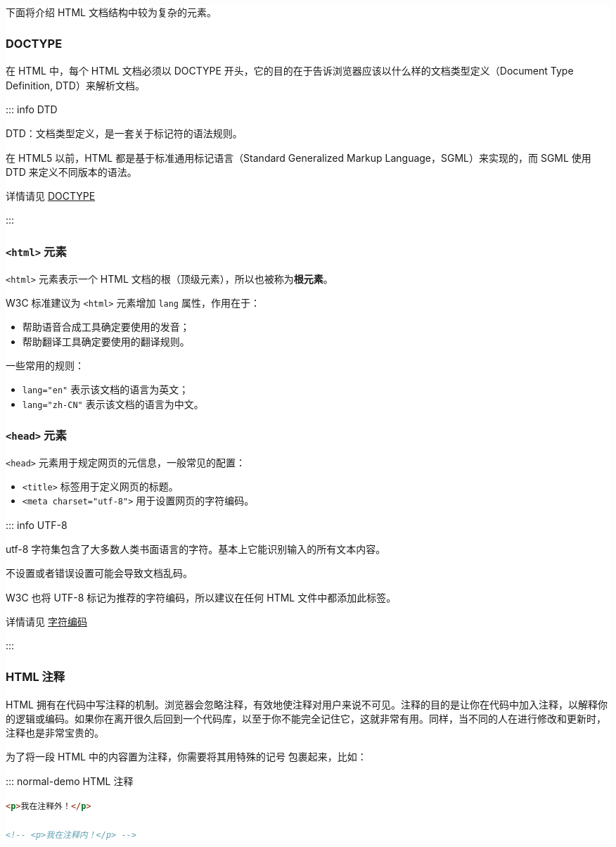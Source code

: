 下面将介绍 HTML 文档结构中较为复杂的元素。

### DOCTYPE

在 HTML 中，每个 HTML 文档必须以 DOCTYPE 开头，它的目的在于告诉浏览器应该以什么样的文档类型定义（Document Type Definition, DTD）来解析文档。

::: info DTD

DTD：文档类型定义，是一套关于标记符的语法规则。

在 HTML5 以前，HTML 都是基于标准通用标记语言（Standard Generalized Markup Language，SGML）来实现的，而 SGML 使用 DTD 来定义不同版本的语法。

详情请见 [DOCTYPE](003-DOCTYPE.md)

:::

### `<html>` 元素

`<html>` 元素表示一个 HTML 文档的根（顶级元素），所以也被称为**根元素**。

W3C 标准建议为 `<html>` 元素增加 `lang` 属性，作用在于：

- 帮助语音合成工具确定要使用的发音；
- 帮助翻译工具确定要使用的翻译规则。

一些常用的规则：

- `lang="en"` 表示该文档的语言为英文；
- `lang="zh-CN"` 表示该文档的语言为中文。

### `<head>` 元素

`<head>` 元素用于规定网页的元信息，一般常见的配置：

- `<title>` 标签用于定义网页的标题。
- `<meta charset="utf-8">` 用于设置网页的字符编码。

::: info UTF-8

utf-8 字符集包含了大多数人类书面语言的字符。基本上它能识别输入的所有文本内容。

不设置或者错误设置可能会导致文档乱码。

W3C 也将 UTF-8 标记为推荐的字符编码，所以建议在任何 HTML 文件中都添加此标签。

详情请见 [字符编码](../../../computer-science/operating-system/001-character-encoding.md)

:::

### HTML 注释

HTML 拥有在代码中写注释的机制。浏览器会忽略注释，有效地使注释对用户来说不可见。注释的目的是让你在代码中加入注释，以解释你的逻辑或编码。如果你在离开很久后回到一个代码库，以至于你不能完全记住它，这就非常有用。同样，当不同的人在进行修改和更新时，注释也是非常宝贵的。

为了将一段 HTML 中的内容置为注释，你需要将其用特殊的记号  包裹起来，比如：

::: normal-demo HTML 注释

```html
<p>我在注释外！</p>

<!-- <p>我在注释内！</p> -->
```
